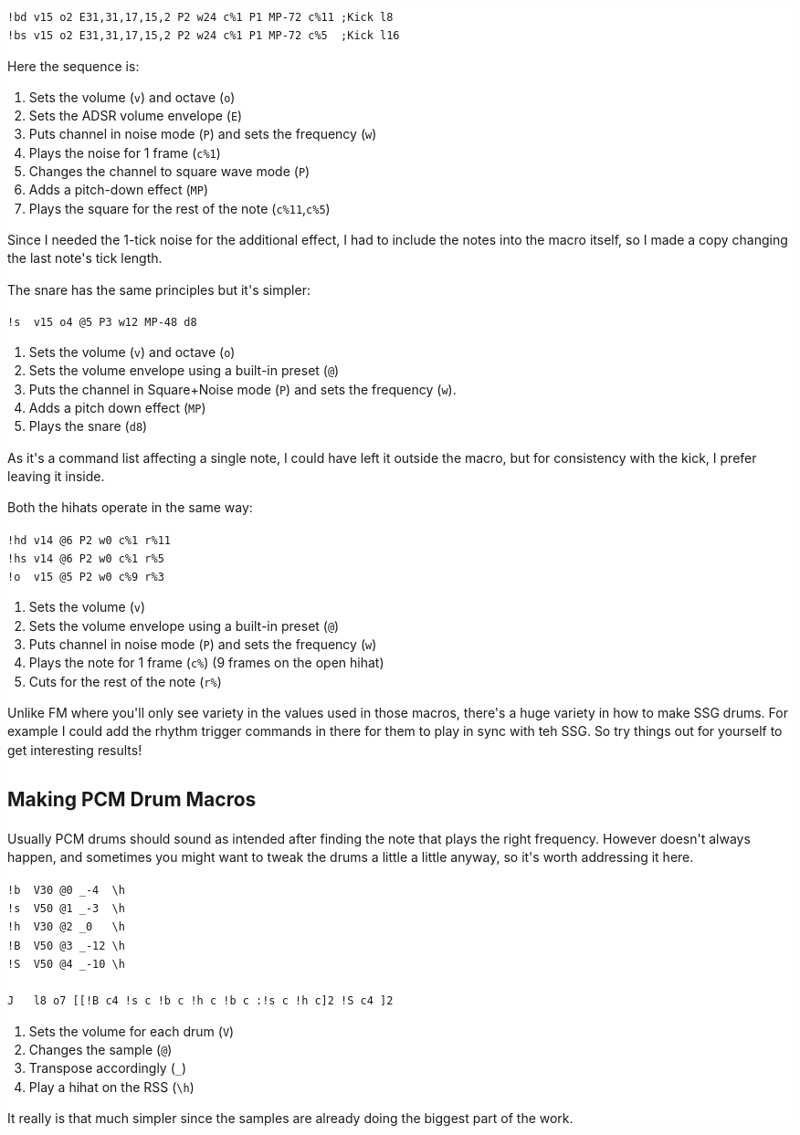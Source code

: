 ```
!bd v15 o2 E31,31,17,15,2 P2 w24 c%1 P1 MP-72 c%11 ;Kick l8
!bs v15 o2 E31,31,17,15,2 P2 w24 c%1 P1 MP-72 c%5  ;Kick l16
```
Here the sequence is:

1. Sets the volume (`v`) and octave (`o`)
2. Sets the ADSR volume envelope (`E`)
3. Puts channel in noise mode (`P`) and sets the frequency (`w`)
4. Plays the noise for 1 frame (`c%1`)
5. Changes the channel to square wave mode (`P`)
6. Adds a pitch-down effect (`MP`)
7. Plays the square for the rest of the note (`c%11`,`c%5`)

Since I needed the 1-tick noise for the additional effect, I had to include the notes into the macro itself, so I made a copy changing the last note's tick length.

The snare has the same principles but it's simpler:

```
!s  v15 o4 @5 P3 w12 MP-48 d8
```

1. Sets the volume (`v`) and octave (`o`)
2. Sets the volume envelope using a built-in preset (`@`)
3. Puts the channel in Square+Noise mode (`P`) and sets the frequency (`w`).
4. Adds a pitch down effect (`MP`)
5. Plays the snare (`d8`)

As it's a command list affecting a single note, I could have left it outside the macro, but for consistency with the kick, I prefer leaving it inside.

Both the hihats operate in the same way:
```
!hd v14 @6 P2 w0 c%1 r%11
!hs v14 @6 P2 w0 c%1 r%5 
!o  v15 @5 P2 w0 c%9 r%3 
```
1. Sets the volume (`v`) 
2. Sets the volume envelope using a built-in preset (`@`)
3. Puts channel in noise mode (`P`) and sets the frequency (`w`)
4. Plays the note for 1 frame (`c%`) (9 frames on the open hihat)
5. Cuts for the rest of the note (`r%`)

Unlike FM where you'll only see variety in the values used in those macros, there's a huge variety in how to make SSG drums. For example I could add the rhythm trigger commands in there for them to play in sync with teh SSG. So try things out for yourself to get interesting results!


## Making PCM Drum Macros

Usually PCM drums should sound as intended after finding the note that plays the right frequency. However doesn't always happen, and sometimes you might want to tweak the drums a little a little anyway, so it's worth addressing it here.

```
!b	V30 @0 _-4  \h
!s	V50 @1 _-3  \h
!h	V30 @2 _0   \h
!B	V50 @3 _-12 \h
!S	V50 @4 _-10 \h    

J   l8 o7 [[!B c4 !s c !b c !h c !b c :!s c !h c]2 !S c4 ]2
```

1. Sets the volume for each drum (`V`)
2. Changes the sample (`@`)
3. Transpose accordingly (`_`)
4. Play a hihat on the RSS (`\h`)

It really is that much simpler since the samples are already doing the biggest part of the work.